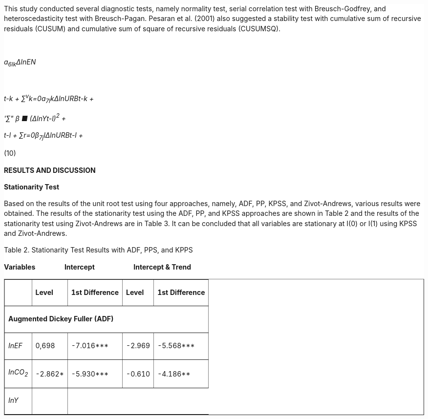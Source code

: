 <p><span class="font8">This study conducted several diagnostic tests, namely normality test, serial correlation test with Breusch-Godfrey, and heteroscedasticity test with Breusch-Pagan. Pesaran et al. (2001) also suggested a stability test with cumulative sum of recursive residuals (CUSUM) and cumulative sum of square of recursive residuals (CUSUMSQ).</span></p>
</div><br clear="all">
<div>
<p><span class="font14" style="font-style:italic;">a<sub>6lk</sub>∆lnEN</span></p>
</div><br clear="all">
<p><span class="font13" style="font-style:italic;">t-k </span><span class="font14" style="font-style:italic;">+ </span><span class="font13" style="font-style:italic;">∑<sup>v</sup>k=0</span><span class="font14" style="font-style:italic;">a<sub>7l</sub></span><span class="font13" style="font-style:italic;">k</span><span class="font14" style="font-style:italic;">∆lnURB</span><span class="font13" style="font-style:italic;">t-k </span><span class="font14" style="font-style:italic;">+</span></p>
<p><span class="font14" style="font-style:italic;">'∑</span><span class="font13" style="font-style:italic;">&quot; </span><span class="font14" style="font-style:italic;">β </span><span class="font13" style="font-style:italic;">■ </span><span class="font14" style="font-style:italic;">(∆lnY</span><span class="font13" style="font-style:italic;">t-l</span><span class="font14" style="font-style:italic;">)<sup>2</sup> +</span></p>
<p><span class="font13" style="font-style:italic;">t-l </span><span class="font14" style="font-style:italic;">+ ∑r</span><span class="font13" style="font-style:italic;">=0</span><span class="font14" style="font-style:italic;">β<sub>7j</sub></span><span class="font13" style="font-style:italic;">l</span><span class="font14" style="font-style:italic;">∆lnURB</span><span class="font13" style="font-style:italic;">t-l </span><span class="font14" style="font-style:italic;">+</span></p>
<p><span class="font6">(10)</span></p>
<p><span class="font8" style="font-weight:bold;">RESULTS AND DISCUSSION</span></p>
<p><span class="font8" style="font-weight:bold;">Stationarity Test</span></p>
<p><span class="font8">Based on the results of the unit root test using four approaches, namely, ADF, PP, KPSS, and Zivot-Andrews, various results were obtained. The results of the stationarity test using the ADF, PP, and KPSS approaches are shown in Table 2 and the results of the stationarity test using Zivot-Andrews are in Table 3. It can be concluded that all variables are stationary at I(0) or I(1) using KPSS and Zivot-Andrews.</span></p>
<p><span class="font8">Table 2. Stationarity Test Results with ADF, PPS, and KPPS</span></p>
<p><span class="font7" style="font-weight:bold;">Variables &nbsp;&nbsp;&nbsp;&nbsp;&nbsp;&nbsp;&nbsp;&nbsp;&nbsp;&nbsp;&nbsp;&nbsp;&nbsp;&nbsp;&nbsp;&nbsp;&nbsp;Intercept &nbsp;&nbsp;&nbsp;&nbsp;&nbsp;&nbsp;&nbsp;&nbsp;&nbsp;&nbsp;&nbsp;&nbsp;&nbsp;&nbsp;&nbsp;&nbsp;&nbsp;&nbsp;&nbsp;&nbsp;&nbsp;&nbsp;&nbsp;Intercept &amp;&nbsp;Trend</span></p>
<table border="1">
<tr><td style="vertical-align:top;"></td><td style="vertical-align:middle;">
<p><span class="font7" style="font-weight:bold;">Level</span></p></td><td style="vertical-align:middle;">
<p><span class="font7" style="font-weight:bold;">1st Difference</span></p></td><td style="vertical-align:middle;">
<p><span class="font7" style="font-weight:bold;">Level</span></p></td><td style="vertical-align:middle;">
<p><span class="font7" style="font-weight:bold;">1st Difference</span></p></td></tr>
<tr><td colspan="5" style="vertical-align:bottom;">
<p><span class="font7" style="font-weight:bold;">Augmented Dickey Fuller (ADF)</span></p></td></tr>
<tr><td style="vertical-align:bottom;">
<p><span class="font11" style="font-style:italic;">InEF</span></p></td><td style="vertical-align:bottom;">
<p><span class="font7">0,698</span></p></td><td style="vertical-align:bottom;">
<p><span class="font7">-7.016***</span></p></td><td style="vertical-align:bottom;">
<p><span class="font7">-2.969</span></p></td><td style="vertical-align:bottom;">
<p><span class="font7">-5.568***</span></p></td></tr>
<tr><td style="vertical-align:bottom;">
<p><span class="font11" style="font-style:italic;">InCO<sub>2</sub></span></p></td><td style="vertical-align:bottom;">
<p><span class="font7">-2.862*</span></p></td><td style="vertical-align:bottom;">
<p><span class="font7">-5.930***</span></p></td><td style="vertical-align:bottom;">
<p><span class="font7">-0.610</span></p></td><td style="vertical-align:bottom;">
<p><span class="font7">-4.186**</span></p></td></tr>
<tr><td style="vertical-align:bottom;">
<p><span class="font11" style="font-style:italic;">InY</span></p></td><td style="vertical-align:bottom;">
